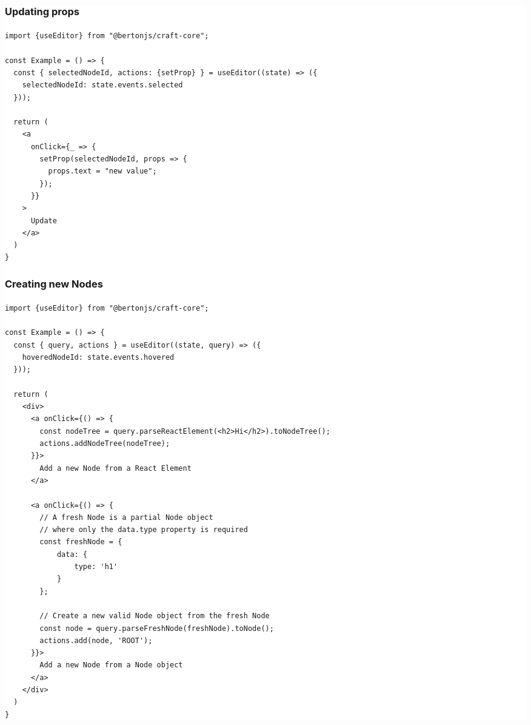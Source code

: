 ```tsx
```

### Updating props
```tsx
import {useEditor} from "@bertonjs/craft-core";

const Example = () => {
  const { selectedNodeId, actions: {setProp} } = useEditor((state) => ({
    selectedNodeId: state.events.selected
  }));

  return (
    <a
      onClick={_ => {
        setProp(selectedNodeId, props => {
          props.text = "new value";
        });
      }}
    >
      Update
    </a>
  )
}
```

### Creating new Nodes
```tsx
import {useEditor} from "@bertonjs/craft-core";

const Example = () => {
  const { query, actions } = useEditor((state, query) => ({
    hoveredNodeId: state.events.hovered
  }));

  return (
    <div>
      <a onClick={() => {
        const nodeTree = query.parseReactElement(<h2>Hi</h2>).toNodeTree();
        actions.addNodeTree(nodeTree);
      }}>
        Add a new Node from a React Element
      </a>
        
      <a onClick={() => {
        // A fresh Node is a partial Node object
        // where only the data.type property is required
        const freshNode = {
            data: {
                type: 'h1'
            }
        };
        
        // Create a new valid Node object from the fresh Node
        const node = query.parseFreshNode(freshNode).toNode();
        actions.add(node, 'ROOT');
      }}>
        Add a new Node from a Node object
      </a>
    </div>
  )
}
```
